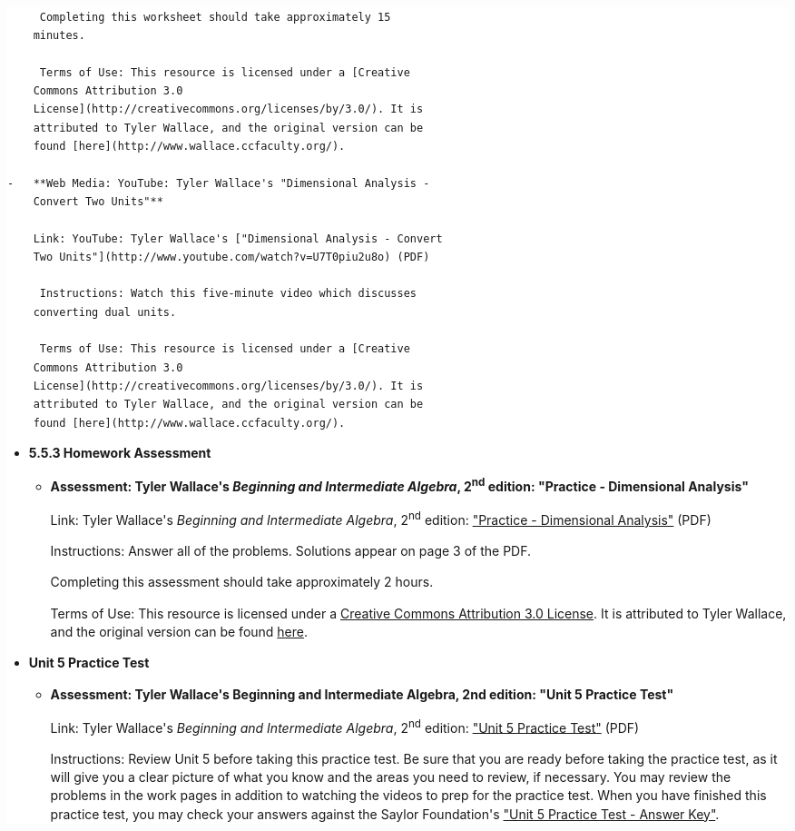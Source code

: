          Completing this worksheet should take approximately 15
        minutes.  
           
         Terms of Use: This resource is licensed under a [Creative
        Commons Attribution 3.0
        License](http://creativecommons.org/licenses/by/3.0/). It is
        attributed to Tyler Wallace, and the original version can be
        found [here](http://www.wallace.ccfaculty.org/).

    -   **Web Media: YouTube: Tyler Wallace's "Dimensional Analysis -
        Convert Two Units"**

        Link: YouTube: Tyler Wallace's ["Dimensional Analysis - Convert
        Two Units"](http://www.youtube.com/watch?v=U7T0piu2u8o) (PDF)  
           
         Instructions: Watch this five-minute video which discusses
        converting dual units.  
           
         Terms of Use: This resource is licensed under a [Creative
        Commons Attribution 3.0
        License](http://creativecommons.org/licenses/by/3.0/). It is
        attributed to Tyler Wallace, and the original version can be
        found [here](http://www.wallace.ccfaculty.org/).

-   **5.5.3 Homework Assessment**  
    -   **Assessment: Tyler Wallace's *Beginning and Intermediate
        Algebra*, 2<sup>nd</sup> edition: "Practice - Dimensional
        Analysis"**

        Link: Tyler Wallace's *Beginning and Intermediate Algebra*,
        2<sup>nd</sup> edition: ["Practice - Dimensional
        Analysis"](http://www.saylor.org/site/wp-content/uploads/2012/07/7.8-Dimentional-Analysis-Practice.pdf) (PDF)  
           
         Instructions: Answer all of the problems. Solutions appear on
        page 3 of the PDF.  
           
         Completing this assessment should take approximately 2 hours.  
           
         Terms of Use: This resource is licensed under a [Creative
        Commons Attribution 3.0
        License](http://creativecommons.org/licenses/by/3.0/). It is
        attributed to Tyler Wallace, and the original version can be
        found [here](http://www.wallace.ccfaculty.org/).

-   **Unit 5 Practice Test**  
    -   **Assessment: Tyler Wallace's Beginning and Intermediate
        Algebra, 2nd edition: "Unit 5 Practice Test"**

        Link: Tyler Wallace's *Beginning and Intermediate Algebra*,
        2<sup>nd</sup> edition: ["Unit 5 Practice
        Test"](http://www.saylor.org/site/wp-content/uploads/2012/07/MPC_95_Module_E_Practice_Test.pdf) (PDF)  
           
         Instructions: Review Unit 5 before taking this practice test.
        Be sure that you are ready before taking the practice test, as
        it will give you a clear picture of what you know and the areas
        you need to review, if necessary. You may review the problems in
        the work pages in addition to watching the videos to prep for
        the practice test. When you have finished this practice test,
        you may check your answers against the Saylor Foundation's
        ["Unit 5 Practice Test - Answer
        Key"](http://www.saylor.org/site/wp-content/uploads/2014/05/MA001-Unit-5-Practice-Test-Solutions-FINAL.pdf).  
           